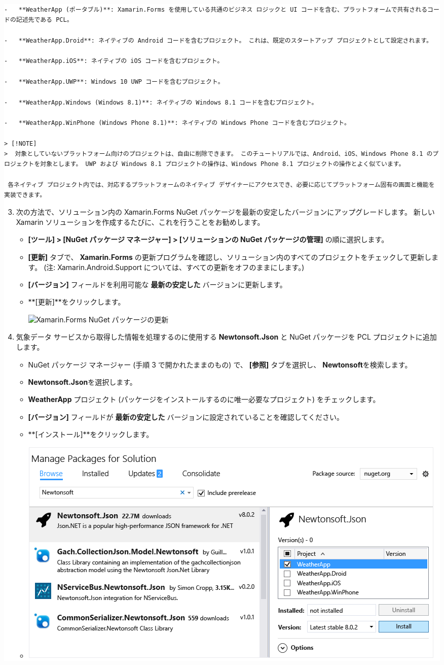     -   **WeatherApp (ポータブル)**: Xamarin.Forms を使用している共通のビジネス ロジックと UI コードを含む、プラットフォームで共有されるコードの記述先である PCL。  
  
    -   **WeatherApp.Droid**: ネイティブの Android コードを含むプロジェクト。 これは、既定のスタートアップ プロジェクトとして設定されます。  
  
    -   **WeatherApp.iOS**: ネイティブの iOS コードを含むプロジェクト。  
  
    -   **WeatherApp.UWP**: Windows 10 UWP コードを含むプロジェクト。  
  
    -   **WeatherApp.Windows (Windows 8.1)**: ネイティブの Windows 8.1 コードを含むプロジェクト。  
  
    -   **WeatherApp.WinPhone (Windows Phone 8.1)**: ネイティブの Windows Phone コードを含むプロジェクト。  
  
    > [!NOTE]
    >  対象としていないプラットフォーム向けのプロジェクトは、自由に削除できます。 このチュートリアルでは、Android、iOS、Windows Phone 8.1 のプロジェクトを対象とします。 UWP および Windows 8.1 プロジェクトの操作は、Windows Phone 8.1 プロジェクトの操作とよく似ています。  
  
     各ネイティブ プロジェクト内では、対応するプラットフォームのネイティブ デザイナーにアクセスでき、必要に応じてプラットフォーム固有の画面と機能を実装できます。  
  
3.  次の方法で、ソリューション内の Xamarin.Forms NuGet パッケージを最新の安定したバージョンにアップグレードします。 新しい Xamarin ソリューションを作成するたびに、これを行うことをお勧めします。  
  
    -   **[ツール] > [NuGet パッケージ マネージャー] > [ソリューションの NuGet パッケージの管理]** の順に選択します。  
  
    -   **[更新]** タブで、 **Xamarin.Forms** の更新プログラムを確認し、ソリューション内のすべてのプロジェクトをチェックして更新します。 (注: Xamarin.Android.Support については、すべての更新をオフのままにします。)  
  
    -   **[バージョン]** フィールドを利用可能な **最新の安定した** バージョンに更新します。  
  
    -   **[更新]**をクリックします。  
  
         ![Xamarin.Forms NuGet パッケージの更新](../cross-platform/media/crossplat-xamarin-formsguide-4.png "CrossPlat Xamarin FormsGuide 4")  
  
4.  気象データ サービスから取得した情報を処理するのに使用する **Newtonsoft.Json** と NuGet パッケージを PCL プロジェクトに追加します。  
  
    -   NuGet パッケージ マネージャー (手順 3 で開かれたままのもの) で、 **[参照]** タブを選択し、 **Newtonsoft**を検索します。  
  
    -   **Newtonsoft.Json**を選択します。  
  
    -   **WeatherApp** プロジェクト (パッケージをインストールするのに唯一必要なプロジェクト) をチェックします。  
  
    -   **[バージョン]** フィールドが **最新の安定した** バージョンに設定されていることを確認してください。  
  
    -   **[インストール]**をクリックします。  
  
    -   ![Newtonsoft.Json NuGet パッケージの検索とインストール](../cross-platform/media/crossplat-xamarin-formsguide-5.png "CrossPlat Xamarin FormsGuide 5")  
  